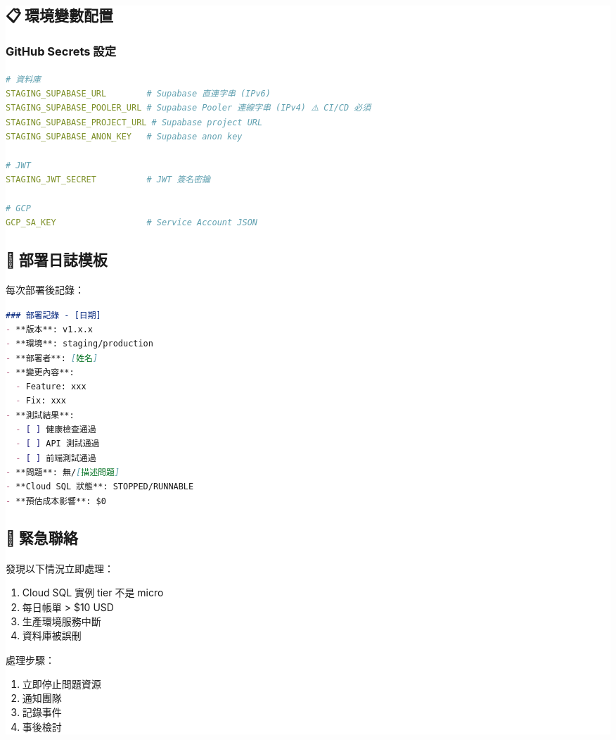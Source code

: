 
## 📋 環境變數配置

### GitHub Secrets 設定
```yaml
# 資料庫
STAGING_SUPABASE_URL        # Supabase 直連字串 (IPv6)
STAGING_SUPABASE_POOLER_URL # Supabase Pooler 連線字串 (IPv4) ⚠️ CI/CD 必須
STAGING_SUPABASE_PROJECT_URL # Supabase project URL
STAGING_SUPABASE_ANON_KEY   # Supabase anon key

# JWT
STAGING_JWT_SECRET          # JWT 簽名密鑰

# GCP
GCP_SA_KEY                  # Service Account JSON
```

## 📝 部署日誌模板

每次部署後記錄：
```markdown
### 部署記錄 - [日期]
- **版本**: v1.x.x
- **環境**: staging/production
- **部署者**: [姓名]
- **變更內容**:
  - Feature: xxx
  - Fix: xxx
- **測試結果**:
  - [ ] 健康檢查通過
  - [ ] API 測試通過
  - [ ] 前端測試通過
- **問題**: 無/[描述問題]
- **Cloud SQL 狀態**: STOPPED/RUNNABLE
- **預估成本影響**: $0
```

## 🚨 緊急聯絡

發現以下情況立即處理：
1. Cloud SQL 實例 tier 不是 micro
2. 每日帳單 > $10 USD
3. 生產環境服務中斷
4. 資料庫被誤刪

處理步驟：
1. 立即停止問題資源
2. 通知團隊
3. 記錄事件
4. 事後檢討
